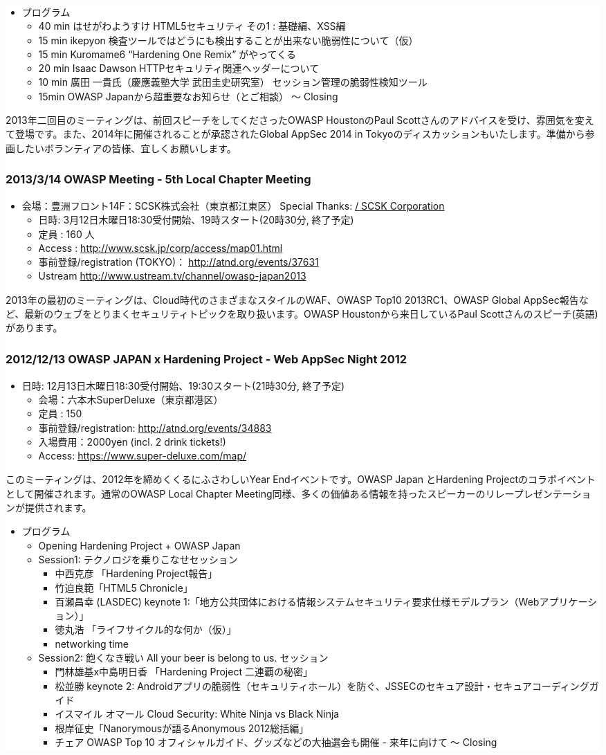 
  - プログラム
      - 40 min はせがわようすけ HTML5セキュリティ その1 : 基礎編、XSS編
      - 15 min ikepyon 検査ツールではどうにも検出することが出来ない脆弱性について（仮）
      - 15 min Kuromame6 “Hardening One Remix” がやってくる
      - 20 min Isaac Dawson HTTPセキュリティ関連ヘッダーについて
      - 10 min 廣田 一貴氏（慶應義塾大学 武田圭史研究室） セッション管理の脆弱性検知ツール
      - 15min OWASP Japanから超重要なお知らせ（とご相談） 〜 Closing

2013年二回目のミーティングは、前回スピーチをしてくださったOWASP HoustonのPaul
Scottさんのアドバイスを受け、雰囲気を変えて登場です。また、2014年に開催されることが承認されたGlobal
AppSec 2014 in Tokyoのディスカッションもいたします。準備から参画したいボランティアの皆様、宜しくお願いします。

### 2013/3/14 OWASP Meeting - 5th Local Chapter Meeting

  - 会場：豊洲フロント14F：SCSK株式会社（東京都江東区） Special Thanks: [/ SCSK
    Corporation](http://www.scsk.jp)
      - 日時: 3月12日木曜日18:30受付開始、19時スタート(20時30分, 終了予定)
      - 定員 : 160 人
      - Access : <http://www.scsk.jp/corp/access/map01.html>
      - 事前登録/registration (TOKYO)： <http://atnd.org/events/37631>
      - Ustream <http://www.ustream.tv/channel/owasp-japan2013>

2013年の最初のミーティングは、Cloud時代のさまざまなスタイルのWAF、OWASP Top10 2013RC1、OWASP Global
AppSec報告など、最新のウェブをとりまくセキュリティトピックを取り扱います。OWASP Houstonから来日しているPaul
Scottさんのスピーチ(英語)があります。

### 2012/12/13 OWASP JAPAN x Hardening Project - Web AppSec Night 2012

  - 日時: 12月13日木曜日18:30受付開始、19:30スタート(21時30分, 終了予定)
      - 会場：六本木SuperDeluxe（東京都港区）
      - 定員 : 150
      - 事前登録/registration: <http://atnd.org/events/34883>
      - 入場費用：2000yen (incl. 2 drink tickets\!)
      - Access: <https://www.super-deluxe.com/map/>

このミーティングは、2012年を締めくくるにふさわしいYear Endイベントです。OWASP Japan とHardening
Projectのコラボイベントとして開催されます。通常のOWASP Local Chapter
Meeting同様、多くの価値ある情報を持ったスピーカーのリレープレゼンテーションが提供されます。

  - プログラム
      - Opening Hardening Project + OWASP Japan
      - Session1: テクノロジを乗りこなせセッション
          - 中西克彦 「Hardening Project報告」
          - 竹迫良範「HTML5 Chronicle」
          - 百瀬昌幸 (LASDEC) keynote
            1:「地方公共団体における情報システムセキュリティ要求仕様モデルプラン（Webアプリケーション）」
          - 徳丸浩 「ライフサイクル的な何か（仮）」
          - networking time
      - Session2: 飽くなき戦い All your beer is belong to us. セッション
          - 門林雄基x中島明日香 「Hardening Project 二連覇の秘密」
          - 松並勝 keynote 2:
            Androidアプリの脆弱性（セキュリティホール）を防ぐ、JSSECのセキュア設計・セキュアコーディングガイド
          - イスマイル オマール Cloud Security: White Ninja vs Black Ninja
          - 根岸征史「Nanorymousが語るAnonymous 2012総括編」
          - チェア OWASP Top 10 オフィシャルガイド、グッズなどの大抽選会も開催 - 来年に向けて 〜 Closing
